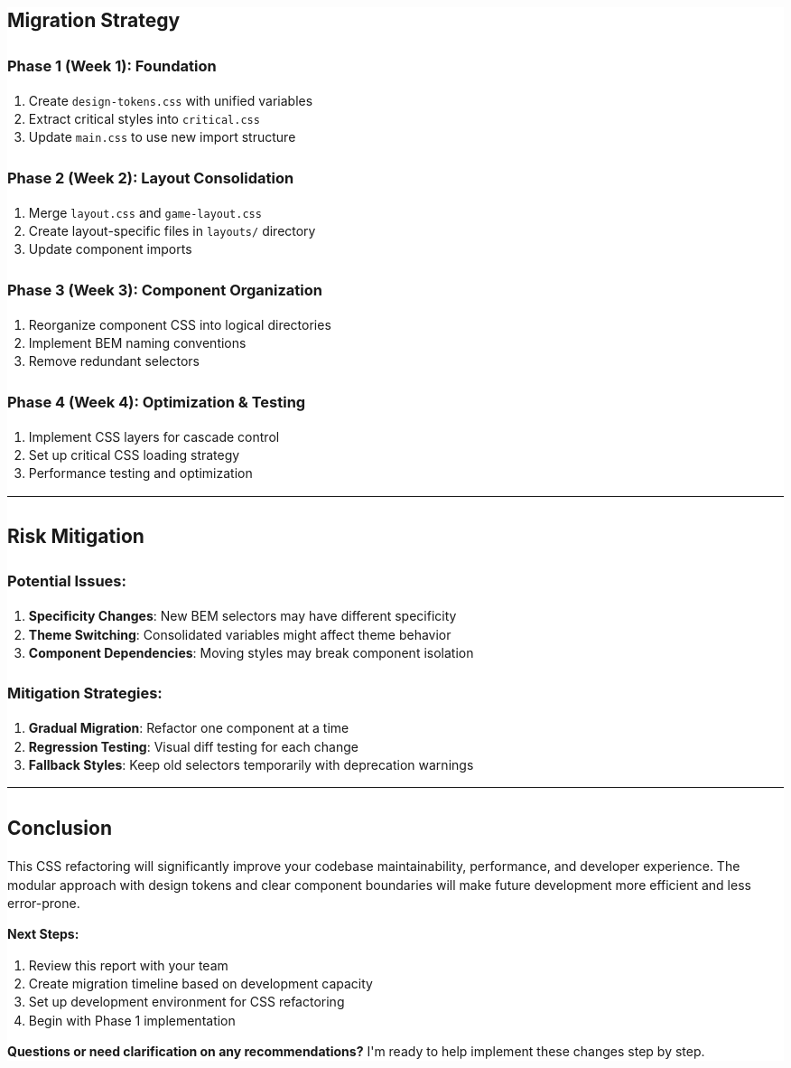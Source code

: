 
## Migration Strategy

### Phase 1 (Week 1): Foundation
1. Create `design-tokens.css` with unified variables
2. Extract critical styles into `critical.css`
3. Update `main.css` to use new import structure

### Phase 2 (Week 2): Layout Consolidation
1. Merge `layout.css` and `game-layout.css`
2. Create layout-specific files in `layouts/` directory
3. Update component imports

### Phase 3 (Week 3): Component Organization
1. Reorganize component CSS into logical directories
2. Implement BEM naming conventions
3. Remove redundant selectors

### Phase 4 (Week 4): Optimization & Testing
1. Implement CSS layers for cascade control
2. Set up critical CSS loading strategy
3. Performance testing and optimization

---

## Risk Mitigation

### Potential Issues:
1. **Specificity Changes**: New BEM selectors may have different specificity
2. **Theme Switching**: Consolidated variables might affect theme behavior
3. **Component Dependencies**: Moving styles may break component isolation

### Mitigation Strategies:
1. **Gradual Migration**: Refactor one component at a time
2. **Regression Testing**: Visual diff testing for each change
3. **Fallback Styles**: Keep old selectors temporarily with deprecation warnings

---

## Conclusion

This CSS refactoring will significantly improve your codebase maintainability, performance, and developer experience. The modular approach with design tokens and clear component boundaries will make future development more efficient and less error-prone.

**Next Steps:**
1. Review this report with your team
2. Create migration timeline based on development capacity
3. Set up development environment for CSS refactoring
4. Begin with Phase 1 implementation

**Questions or need clarification on any recommendations?** I'm ready to help implement these changes step by step.